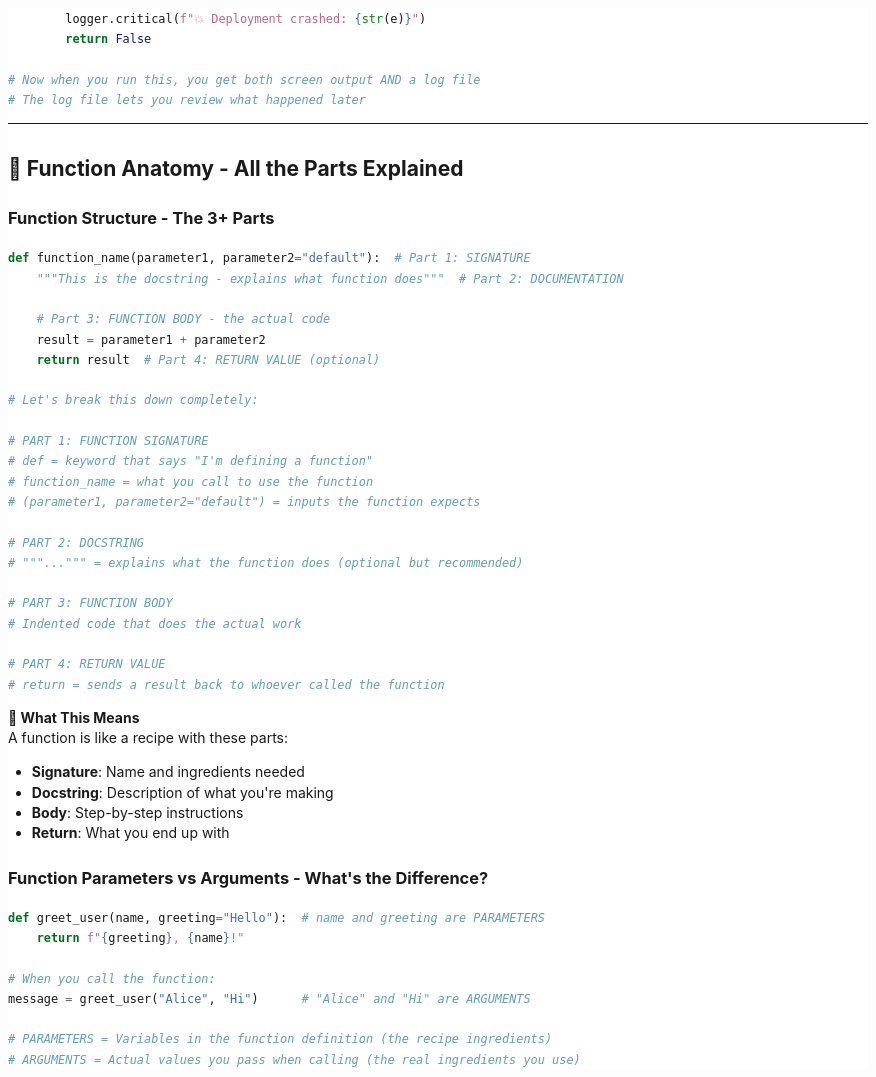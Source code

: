 ```python
        logger.critical(f"💥 Deployment crashed: {str(e)}")
        return False

# Now when you run this, you get both screen output AND a log file
# The log file lets you review what happened later
```

---

## 🔧 **Function Anatomy - All the Parts Explained**

### **Function Structure - The 3+ Parts**
```python
def function_name(parameter1, parameter2="default"):  # Part 1: SIGNATURE
    """This is the docstring - explains what function does"""  # Part 2: DOCUMENTATION
    
    # Part 3: FUNCTION BODY - the actual code
    result = parameter1 + parameter2
    return result  # Part 4: RETURN VALUE (optional)

# Let's break this down completely:

# PART 1: FUNCTION SIGNATURE
# def = keyword that says "I'm defining a function"
# function_name = what you call to use the function
# (parameter1, parameter2="default") = inputs the function expects

# PART 2: DOCSTRING  
# """...""" = explains what the function does (optional but recommended)

# PART 3: FUNCTION BODY
# Indented code that does the actual work

# PART 4: RETURN VALUE
# return = sends a result back to whoever called the function
```

**📖 What This Means**  
A function is like a recipe with these parts:
- **Signature**: Name and ingredients needed
- **Docstring**: Description of what you're making  
- **Body**: Step-by-step instructions
- **Return**: What you end up with

### **Function Parameters vs Arguments - What's the Difference?**
```python
def greet_user(name, greeting="Hello"):  # name and greeting are PARAMETERS
    return f"{greeting}, {name}!"

# When you call the function:
message = greet_user("Alice", "Hi")      # "Alice" and "Hi" are ARGUMENTS

# PARAMETERS = Variables in the function definition (the recipe ingredients)
# ARGUMENTS = Actual values you pass when calling (the real ingredients you use)
```
